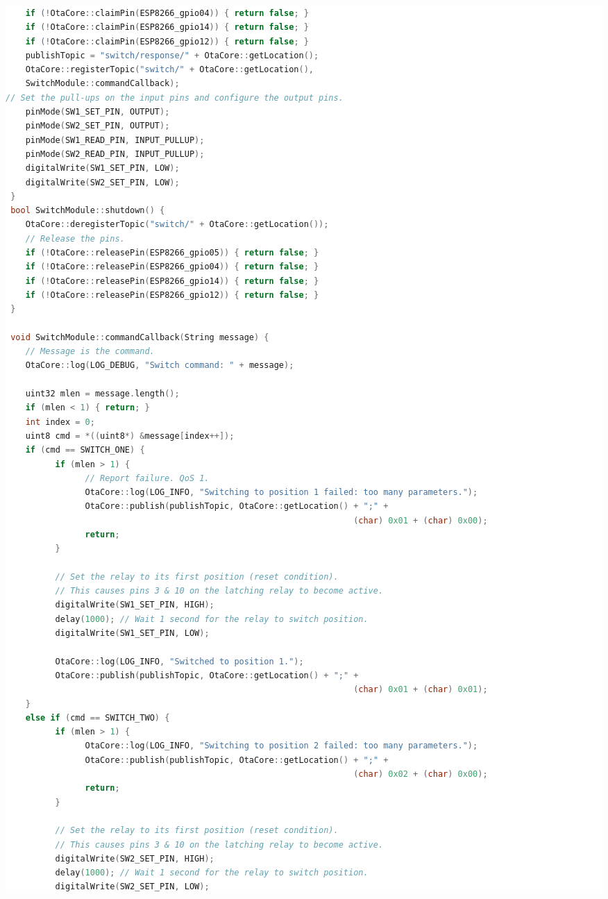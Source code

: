 ```cpp
    if (!OtaCore::claimPin(ESP8266_gpio04)) { return false; }
    if (!OtaCore::claimPin(ESP8266_gpio14)) { return false; }
    if (!OtaCore::claimPin(ESP8266_gpio12)) { return false; }
    publishTopic = "switch/response/" + OtaCore::getLocation();
    OtaCore::registerTopic("switch/" + OtaCore::getLocation(), 
    SwitchModule::commandCallback);
// Set the pull-ups on the input pins and configure the output pins.
    pinMode(SW1_SET_PIN, OUTPUT);
    pinMode(SW2_SET_PIN, OUTPUT);
    pinMode(SW1_READ_PIN, INPUT_PULLUP);
    pinMode(SW2_READ_PIN, INPUT_PULLUP);
    digitalWrite(SW1_SET_PIN, LOW);
    digitalWrite(SW2_SET_PIN, LOW);
 }
 bool SwitchModule::shutdown() {
    OtaCore::deregisterTopic("switch/" + OtaCore::getLocation());
    // Release the pins.
    if (!OtaCore::releasePin(ESP8266_gpio05)) { return false; }
    if (!OtaCore::releasePin(ESP8266_gpio04)) { return false; }
    if (!OtaCore::releasePin(ESP8266_gpio14)) { return false; }
    if (!OtaCore::releasePin(ESP8266_gpio12)) { return false; }
 }

 void SwitchModule::commandCallback(String message) {
    // Message is the command.
    OtaCore::log(LOG_DEBUG, "Switch command: " + message);

    uint32 mlen = message.length();
    if (mlen < 1) { return; }
    int index = 0;
    uint8 cmd = *((uint8*) &message[index++]);
    if (cmd == SWITCH_ONE) {
          if (mlen > 1) {
                // Report failure. QoS 1.
                OtaCore::log(LOG_INFO, "Switching to position 1 failed: too many parameters.");
                OtaCore::publish(publishTopic, OtaCore::getLocation() + ";" + 
                                                                      (char) 0x01 + (char) 0x00);
                return; 
          }

          // Set the relay to its first position (reset condition).
          // This causes pins 3 & 10 on the latching relay to become active.
          digitalWrite(SW1_SET_PIN, HIGH);
          delay(1000); // Wait 1 second for the relay to switch position.
          digitalWrite(SW1_SET_PIN, LOW);

          OtaCore::log(LOG_INFO, "Switched to position 1.");
          OtaCore::publish(publishTopic, OtaCore::getLocation() + ";" + 
                                                                      (char) 0x01 + (char) 0x01);
    }
    else if (cmd == SWITCH_TWO) {
          if (mlen > 1) {
                OtaCore::log(LOG_INFO, "Switching to position 2 failed: too many parameters.");
                OtaCore::publish(publishTopic, OtaCore::getLocation() + ";" + 
                                                                      (char) 0x02 + (char) 0x00);
                return; 
          }

          // Set the relay to its first position (reset condition).
          // This causes pins 3 & 10 on the latching relay to become active.
          digitalWrite(SW2_SET_PIN, HIGH);
          delay(1000); // Wait 1 second for the relay to switch position.
          digitalWrite(SW2_SET_PIN, LOW);
```